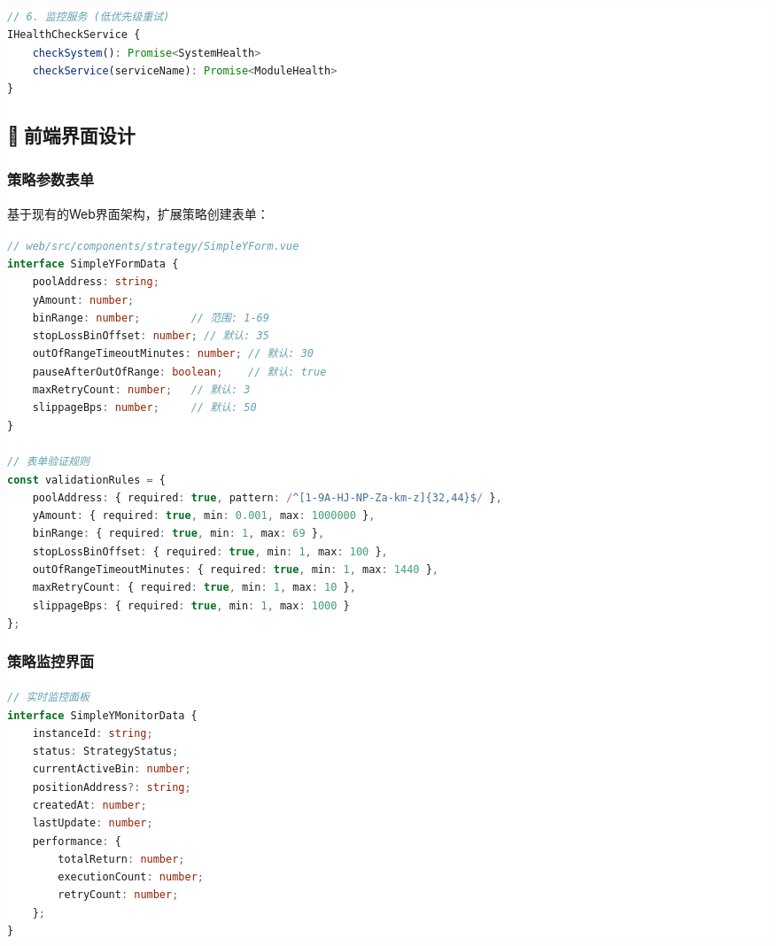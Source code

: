 ```typescript
// 6. 监控服务 (低优先级重试)
IHealthCheckService {
    checkSystem(): Promise<SystemHealth>
    checkService(serviceName): Promise<ModuleHealth>
}
```

## 🎨 前端界面设计

### 策略参数表单

基于现有的Web界面架构，扩展策略创建表单：

```typescript
// web/src/components/strategy/SimpleYForm.vue
interface SimpleYFormData {
    poolAddress: string;
    yAmount: number;
    binRange: number;        // 范围: 1-69
    stopLossBinOffset: number; // 默认: 35
    outOfRangeTimeoutMinutes: number; // 默认: 30
    pauseAfterOutOfRange: boolean;    // 默认: true
    maxRetryCount: number;   // 默认: 3
    slippageBps: number;     // 默认: 50
}

// 表单验证规则
const validationRules = {
    poolAddress: { required: true, pattern: /^[1-9A-HJ-NP-Za-km-z]{32,44}$/ },
    yAmount: { required: true, min: 0.001, max: 1000000 },
    binRange: { required: true, min: 1, max: 69 },
    stopLossBinOffset: { required: true, min: 1, max: 100 },
    outOfRangeTimeoutMinutes: { required: true, min: 1, max: 1440 },
    maxRetryCount: { required: true, min: 1, max: 10 },
    slippageBps: { required: true, min: 1, max: 1000 }
};
```

### 策略监控界面

```typescript
// 实时监控面板
interface SimpleYMonitorData {
    instanceId: string;
    status: StrategyStatus;
    currentActiveBin: number;
    positionAddress?: string;
    createdAt: number;
    lastUpdate: number;
    performance: {
        totalReturn: number;
        executionCount: number;
        retryCount: number;
    };
}
```
